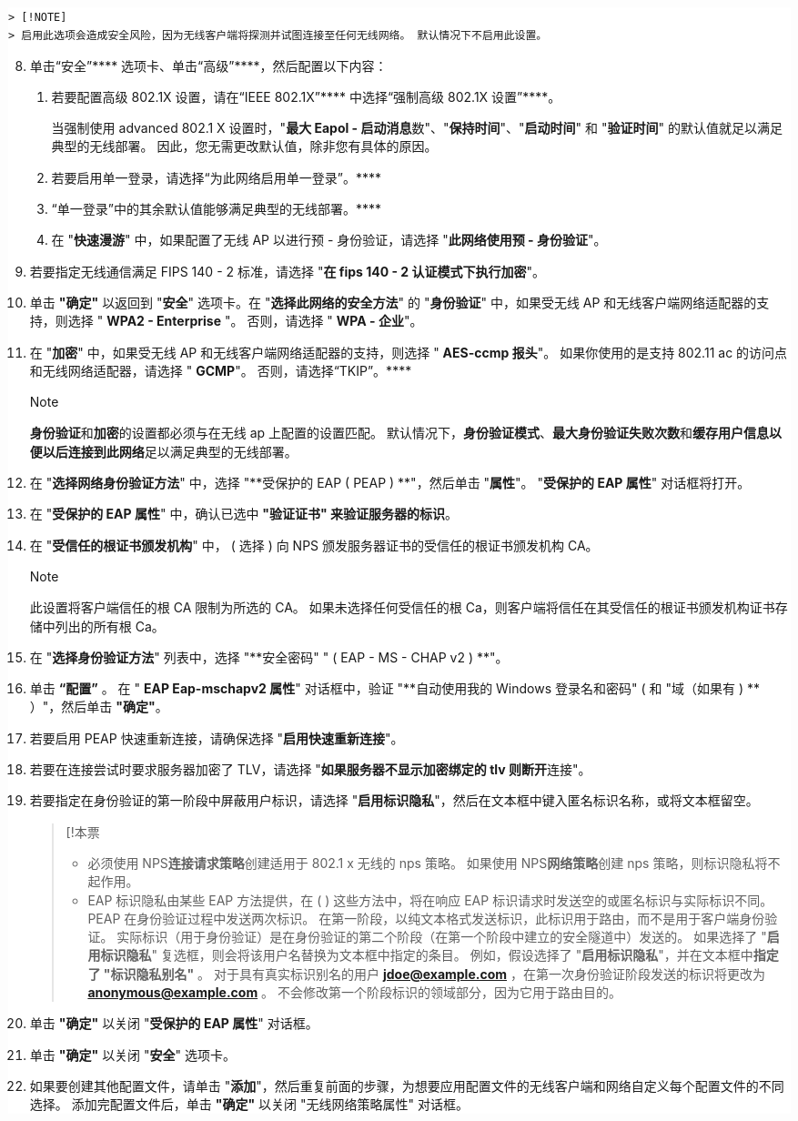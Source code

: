     > [!NOTE]
    > 启用此选项会造成安全风险，因为无线客户端将探测并试图连接至任何无线网络。 默认情况下不启用此设置。

8. 单击“安全”**** 选项卡、单击“高级”****，然后配置以下内容：

    1. 若要配置高级 802.1X 设置，请在“IEEE 802.1X”**** 中选择“强制高级 802.1X 设置”****。

        当强制使用 advanced 802.1 X 设置时，"**最大 Eapol \- 启动消息**数"、"**保持时间**"、"**启动时间**" 和 "**验证时间**" 的默认值就足以满足典型的无线部署。 因此，您无需更改默认值，除非您有具体的原因。

    2. 若要启用单一登录，请选择“为此网络启用单一登录”。****

    3. “单一登录”中的其余默认值能够满足典型的无线部署。****

    4. 在 "**快速漫游**" 中，如果配置了无线 AP 以进行预 \- 身份验证，请选择 "**此网络使用预 \- 身份验证**"。

9. 若要指定无线通信满足 FIPS 140 \- 2 标准，请选择 "**在 fips 140 \- 2 认证模式下执行加密**"。

10. 单击 **"确定"** 以返回到 "**安全**" 选项卡。在 "**选择此网络的安全方法**" 的 "**身份验证**" 中，如果受无线 AP 和无线客户端网络适配器的支持，则选择 " **WPA2 \- Enterprise** "。 否则，请选择 " **WPA \- 企业**"。

11. 在 "**加密**" 中，如果受无线 AP 和无线客户端网络适配器的支持，则选择 " **AES-ccmp 报头**"。 如果你使用的是支持 802.11 ac 的访问点和无线网络适配器，请选择 " **GCMP**"。 否则，请选择“TKIP”。****

    > [!NOTE]
    > **身份验证**和**加密**的设置都必须与在无线 ap 上配置的设置匹配。 默认情况下，**身份验证模式**、**最大身份验证失败次数**和**缓存用户信息以便以后连接到此网络**足以满足典型的无线部署。

12. 在 "**选择网络身份验证方法**" 中，选择 "**受保护的 EAP \( PEAP \) **"，然后单击 "**属性**"。 "**受保护的 EAP 属性**" 对话框将打开。

13. 在 "**受保护的 EAP 属性**" 中，确认已选中 **"验证证书" 来验证服务器的标识**。

14. 在 "**受信任的根证书颁发机构**" 中， \( 选择 \) 向 NPS 颁发服务器证书的受信任的根证书颁发机构 CA。

    > [!NOTE]
    > 此设置将客户端信任的根 CA 限制为所选的 CA。 如果未选择任何受信任的根 Ca，则客户端将信任在其受信任的根证书颁发机构证书存储中列出的所有根 Ca。

15. 在 "**选择身份验证方法**" 列表中，选择 "**安全密码" " \( EAP \- MS \- CHAP v2 \) **"。

16. 单击 **“配置”** 。 在 " **EAP Eap-mschapv2 属性**" 对话框中，验证 "**自动使用我的 Windows 登录名和密码" \( 和 "域（如果有 \) ** ）"，然后单击 **"确定"**。

17. 若要启用 PEAP 快速重新连接，请确保选择 "**启用快速重新连接**"。

18. 若要在连接尝试时要求服务器加密了 TLV，请选择 "**如果服务器不显示加密绑定的 tlv 则断开**连接"。

19. 若要指定在身份验证的第一阶段中屏蔽用户标识，请选择 "**启用标识隐私**"，然后在文本框中键入匿名标识名称，或将文本框留空。

    > [!本票
    > - 必须使用 NPS**连接请求策略**创建适用于 802.1 x 无线的 nps 策略。 如果使用 NPS**网络策略**创建 nps 策略，则标识隐私将不起作用。
    > - EAP 标识隐私由某些 EAP 方法提供，在 \( \) 这些方法中，将在响应 EAP 标识请求时发送空的或匿名标识与实际标识不同。 PEAP 在身份验证过程中发送两次标识。 在第一阶段，以纯文本格式发送标识，此标识用于路由，而不是用于客户端身份验证。 实际标识（用于身份验证）是在身份验证的第二个阶段（在第一个阶段中建立的安全隧道中）发送的。 如果选择了 "**启用标识隐私**" 复选框，则会将该用户名替换为文本框中指定的条目。 例如，假设选择了 "**启用标识隐私**"，并在文本框中**指定了 "标识隐私别名"** 。 对于具有真实标识别名的用户 <strong>jdoe@example.com</strong> ，在第一次身份验证阶段发送的标识将更改为 <strong>anonymous@example.com</strong> 。 不会修改第一个阶段标识的领域部分，因为它用于路由目的。

20. 单击 **"确定"** 以关闭 "**受保护的 EAP 属性**" 对话框。
21. 单击 **"确定"** 以关闭 "**安全**" 选项卡。
22. 如果要创建其他配置文件，请单击 "**添加**"，然后重复前面的步骤，为想要应用配置文件的无线客户端和网络自定义每个配置文件的不同选择。 添加完配置文件后，单击 **"确定"** 以关闭 "无线网络策略属性" 对话框。
